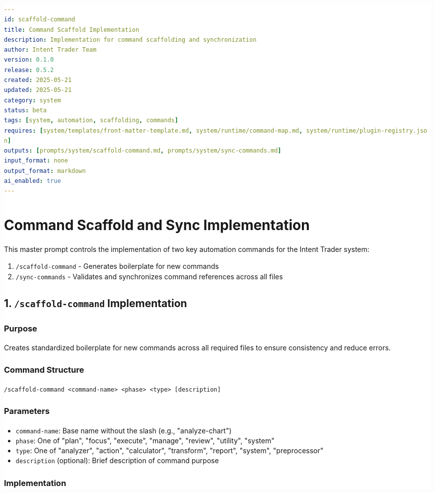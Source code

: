 ```yaml
---
id: scaffold-command
title: Command Scaffold Implementation
description: Implementation for command scaffolding and synchronization
author: Intent Trader Team
version: 0.1.0
release: 0.5.2
created: 2025-05-21
updated: 2025-05-21
category: system
status: beta
tags: [system, automation, scaffolding, commands]
requires: [system/templates/front-matter-template.md, system/runtime/command-map.md, system/runtime/plugin-registry.json]
outputs: [prompts/system/scaffold-command.md, prompts/system/sync-commands.md]
input_format: none
output_format: markdown
ai_enabled: true
---
```


# Command Scaffold and Sync Implementation

This master prompt controls the implementation of two key automation commands for the Intent Trader system:
1. `/scaffold-command` - Generates boilerplate for new commands
2. `/sync-commands` - Validates and synchronizes command references across all files

## 1. `/scaffold-command` Implementation

### Purpose
Creates standardized boilerplate for new commands across all required files to ensure consistency and reduce errors.

### Command Structure
```
/scaffold-command <command-name> <phase> <type> [description]
```

### Parameters
- `command-name`: Base name without the slash (e.g., "analyze-chart")
- `phase`: One of "plan", "focus", "execute", "manage", "review", "utility", "system"
- `type`: One of "analyzer", "action", "calculator", "transform", "report", "system", "preprocessor"
- `description` (optional): Brief description of command purpose

### Implementation
